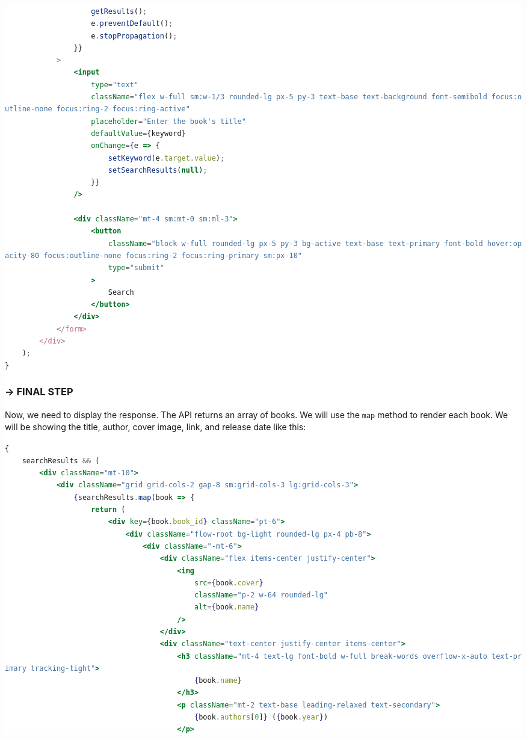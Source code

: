 ```jsx
					getResults();
					e.preventDefault();
					e.stopPropagation();
				}}
			>
				<input
					type="text"
					className="flex w-full sm:w-1/3 rounded-lg px-5 py-3 text-base text-background font-semibold focus:outline-none focus:ring-2 focus:ring-active"
					placeholder="Enter the book's title"
					defaultValue={keyword}
					onChange={e => {
						setKeyword(e.target.value);
						setSearchResults(null);
					}}
				/>

				<div className="mt-4 sm:mt-0 sm:ml-3">
					<button
						className="block w-full rounded-lg px-5 py-3 bg-active text-base text-primary font-bold hover:opacity-80 focus:outline-none focus:ring-2 focus:ring-primary sm:px-10"
						type="submit"
					>
						Search
					</button>
				</div>
			</form>
		</div>
	);
}
```

### → FINAL STEP

Now, we need to display the response. The API returns an array of books. We will use the `map` method to render each book. We will be showing the title, author, cover image, link, and release date like this:

```jsx
{
	searchResults && (
		<div className="mt-10">
			<div className="grid grid-cols-2 gap-8 sm:grid-cols-3 lg:grid-cols-3">
				{searchResults.map(book => {
					return (
						<div key={book.book_id} className="pt-6">
							<div className="flow-root bg-light rounded-lg px-4 pb-8">
								<div className="-mt-6">
									<div className="flex items-center justify-center">
										<img
											src={book.cover}
											className="p-2 w-64 rounded-lg"
											alt={book.name}
										/>
									</div>
									<div className="text-center justify-center items-center">
										<h3 className="mt-4 text-lg font-bold w-full break-words overflow-x-auto text-primary tracking-tight">
											{book.name}
										</h3>
										<p className="mt-2 text-base leading-relaxed text-secondary">
											{book.authors[0]} ({book.year})
										</p>
```